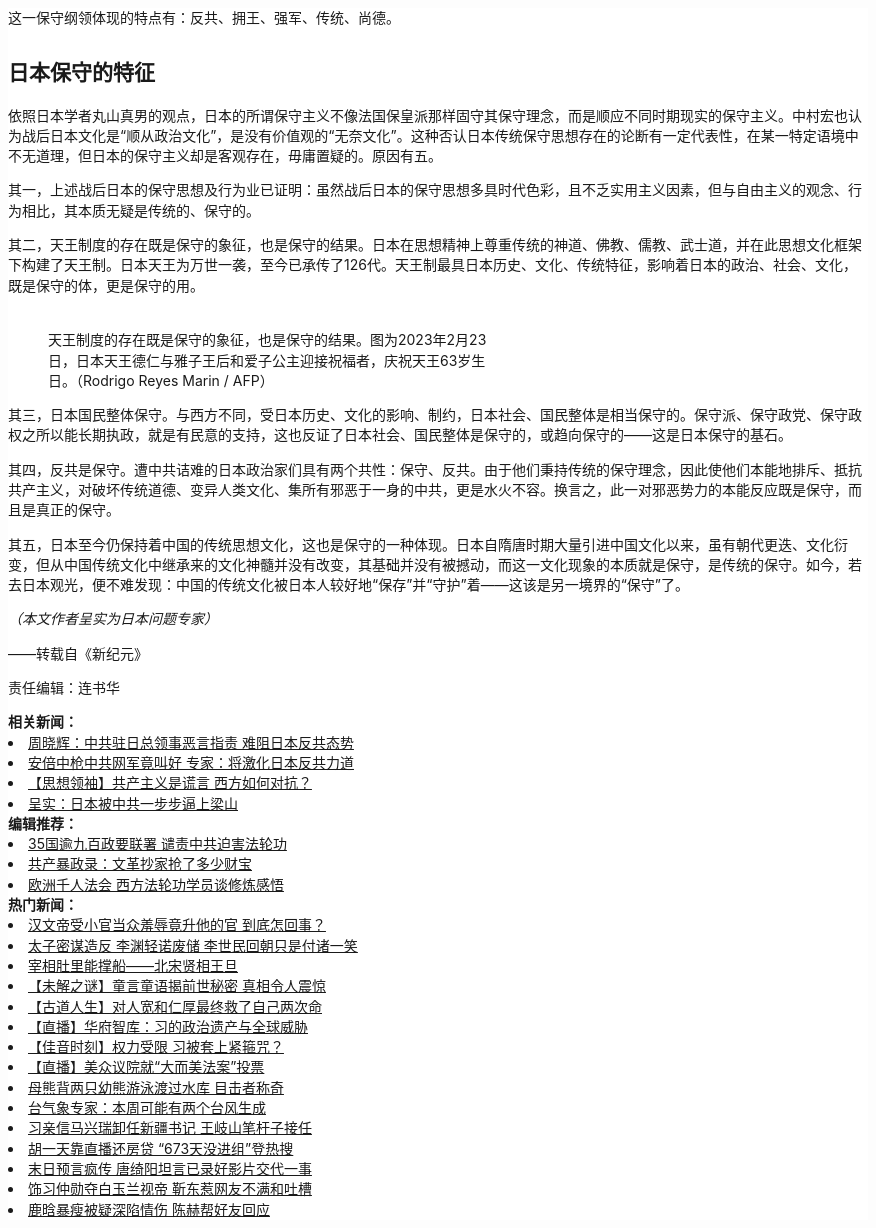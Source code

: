 <p>这一保守纲领体现的特点有：反共、拥王、强军、传统、尚德。</p>
<h2>日本保守的特征</h2>
<p>依照日本学者丸山真男的观点，日本的所谓保守主义不像法国保皇派那样固守其保守理念，而是顺应不同时期现实的保守主义。中村宏也认为战后日本文化是“顺从政治文化”，是没有价值观的“无奈文化”。这种否认日本传统保守思想存在的论断有一定代表性，在某一特定语境中不无道理，但日本的保守主义却是客观存在，毋庸置疑的。原因有五。</p>
<p>其一，上述战后日本的保守思想及行为业已证明：虽然战后日本的保守思想多具时代色彩，且不乏实用主义因素，但与自由主义的观念、行为相比，其本质无疑是传统的、保守的。</p>
<p>其二，天王制度的存在既是保守的象征，也是保守的结果。日本在思想精神上尊重传统的神道、佛教、儒教、武士道，并在此思想文化框架下构建了天王制。日本天王为万世一袭，至今已承传了126代。天王制最具日本历史、文化、传统特征，影响着日本的政治、社会、文化，既是保守的体，更是保守的用。</p>
<figure id="attachment_13983135" aria-describedby="caption-attachment-13983135" style="width: 450px" class="wp-caption alignnone"><a target="_blank" href="https://i.epochtimes.com/assets/uploads/2023/04/id13983135-new_000_339U492-e1682627801738.jpg"><img decoding="async" class=" wp-image-13983135" src="https://i.epochtimes.com/assets/uploads/2023/04/id13983135-new_000_339U492-600x900.jpg" alt="" width="450" b="675" /></a><figcaption id="caption-attachment-13983135" class="wp-caption-text">天王制度的存在既是保守的象征，也是保守的结果。图为2023年2月23日，日本天王德仁与雅子王后和爱子公主迎接祝福者，庆祝天王63岁生日。（Rodrigo Reyes Marin / AFP）</figcaption></figure>
<p>其三，日本国民整体保守。与西方不同，受日本历史、文化的影响、制约，日本社会、国民整体是相当保守的。保守派、保守政党、保守政权之所以能长期执政，就是有民意的支持，这也反证了日本社会、国民整体是保守的，或趋向保守的——这是日本保守的基石。</p>
<p>其四，反共是保守。遭中共诘难的日本政治家们具有两个共性：保守、反共。由于他们秉持传统的保守理念，因此使他们本能地排斥、抵抗共产主义，对破坏传统道德、变异人类文化、集所有邪恶于一身的中共，更是水火不容。换言之，此一对邪恶势力的本能反应既是保守，而且是真正的保守。</p>
<p>其五，日本至今仍保持着中国的传统思想文化，这也是保守的一种体现。日本自隋唐时期大量引进中国文化以来，虽有朝代更迭、文化衍变，但从中国传统文化中继承来的文化神髓并没有改变，其基础并没有被撼动，而这一文化现象的本质就是保守，是传统的保守。如今，若去日本观光，便不难发现：中国的传统文化被日本人较好地“保存”并“守护”着——这该是另一境界的“保守”了。</p>
<p><em>（本文作者呈实为日本问题专家）</em></p>
<p>——转载自《<ahref="https://www.epochweekly.com/">新纪元</a>》</p>
<p>责任编辑：连书华</p>
<strong>相关新闻：</strong>
<li><a href="https://github.com/1992513/djy/blob/master/gb/22/1/20/n13518294.md#1">周晓辉：中共驻日总领事恶言指责 难阻日本反共态势</a></li>
<li><a href="https://github.com/1992513/djy/blob/master/gb/22/7/8/n13776364.md#1">安倍中枪中共网军竟叫好 专家：将激化日本反共力道</a></li>
<li><a href="https://github.com/1992513/djy/blob/master/gb/22/12/6/n13879158.md#1">【思想领袖】共产主义是谎言 西方如何对抗？</a></li>
<li><a href="https://github.com/1992513/djy/blob/master/gb/23/3/2/n13941867.md#1">呈实：日本被中共一步步逼上梁山</a></li>
<strong>编辑推荐：</strong>
<li><a href="https://github.com/1992513/djy/blob/master/gb/20/12/8/n12602834.md#1" target="_blank">35国逾九百政要联署 谴责中共迫害法轮功</a>  </li><li><a href="https://github.com/1992513/djy/blob/master/gb/18/5/22/n10414742.md#1" target="_blank">共产暴政录：文革抄家抢了多少财宝</a></li><li><a href="https://github.com/1992513/djy/blob/master/gb/19/9/5/n11501516.md#1" target="_blank">欧洲千人法会 西方法轮功学员谈修炼感悟</a></li>
<strong>热门新闻：</strong>
<li><a href="https://github.com/1992513/djy/blob/master/gb/25/6/7/n14526567.md#1">汉文帝受小官当众羞辱竟升他的官 到底怎回事？</a></li>
<li><a href="https://github.com/1992513/djy/blob/master/gb/25/6/18/n14533738.md#1">太子密谋造反 李渊轻诺废储 李世民回朝只是付诸一笑</a></li>
<li><a href="https://github.com/1992513/djy/blob/master/gb/25/5/8/n14502333.md#1">宰相肚里能撑船——北宋贤相王旦</a></li>
<li><a href="https://github.com/1992513/djy/blob/master/gb/25/6/25/n14538781.md#1">【未解之谜】童言童语揭前世秘密 真相令人震惊</a></li>
<li><a href="https://github.com/1992513/djy/blob/master/gb/24/12/21/n14395345.md#1">【古道人生】对人宽和仁厚最终救了自己两次命</a></li>
<li><a href="https://github.com/1992513/djy/blob/master/gb/25/7/2/n14543474.md#1">【直播】华府智库：习的政治遗产与全球威胁</a></li>
<li><a href="https://github.com/1992513/djy/blob/master/gb/25/7/2/n14543363.md#1">【佳音时刻】权力受限 习被套上紧箍咒？</a></li>
<li><a href="https://github.com/1992513/djy/blob/master/gb/25/7/2/n14543570.md#1">【直播】美众议院就“大而美法案”投票</a></li>
<li><a href="https://github.com/1992513/djy/blob/master/gb/25/7/1/n14542581.md#1">母熊背两只幼熊游泳渡过水库 目击者称奇</a></li>
<li><a href="https://github.com/1992513/djy/blob/master/gb/25/7/1/n14542388.md#1">台气象专家：本周可能有两个台风生成</a></li>
<li><a href="https://github.com/1992513/djy/blob/master/gb/25/7/1/n14542457.md#1">习亲信马兴瑞卸任新疆书记 王岐山笔杆子接任</a></li>
<li><a href="https://github.com/1992513/djy/blob/master/gb/25/6/30/n14542229.md#1">胡一天靠直播还房贷 “673天没进组”登热搜</a></li>
<li><a href="https://github.com/1992513/djy/blob/master/gb/25/7/1/n14542957.md#1">末日预言疯传 唐绮阳坦言已录好影片交代一事</a></li>
<li><a href="https://github.com/1992513/djy/blob/master/gb/25/6/30/n14542143.md#1">饰习仲勋夺白玉兰视帝 靳东惹网友不满和吐槽</a></li>
<li><a href="https://github.com/1992513/djy/blob/master/gb/25/7/1/n14542863.md#1">鹿晗暴瘦被疑深陷情伤 陈赫帮好友回应</a></li>